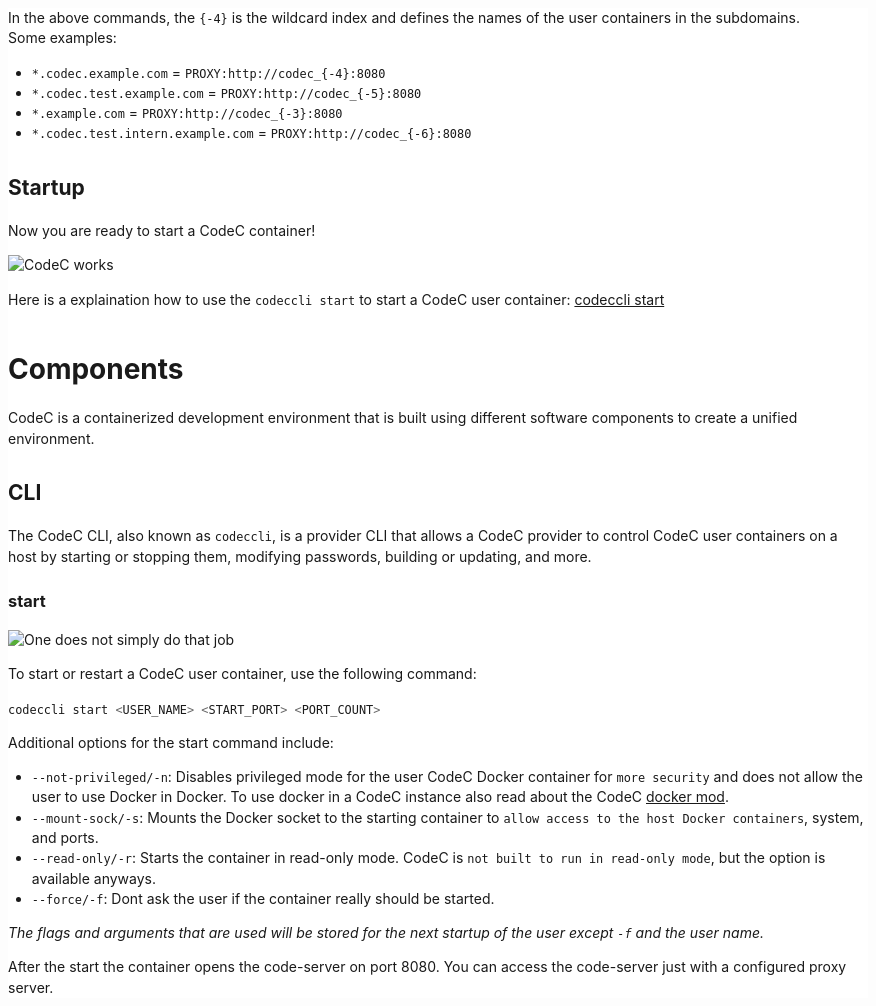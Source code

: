 In the above commands, the `{-4}` is the wildcard index and defines the names of the user containers in the subdomains.  
Some examples:
- `*.codec.example.com` = `PROXY:http://codec_{-4}:8080`
- `*.codec.test.example.com` = `PROXY:http://codec_{-5}:8080`
- `*.example.com` = `PROXY:http://codec_{-3}:8080`
- `*.codec.test.intern.example.com` = `PROXY:http://codec_{-6}:8080`

## Startup
Now you are ready to start a CodeC container!

![CodeC works](./docs/img/Success-Kid.png)

Here is a explaination how to use the `codeccli start` to start a CodeC user container:
[codeccli start](#start)



# Components
CodeC is a containerized development environment that is built using different software components to create a unified environment. 

## CLI
The CodeC CLI, also known as `codeccli`, is a provider CLI that allows a CodeC provider to control CodeC user containers on a host by starting or stopping them, modifying passwords, building or updating, and more. 

### start

![One does not simply do that job](./docs/img/cat1.png)

To start or restart a CodeC user container, use the following command:

```bash
codeccli start <USER_NAME> <START_PORT> <PORT_COUNT>
```

Additional options for the start command include:
- `--not-privileged/-n`: Disables privileged mode for the user CodeC Docker container for `more security` and does not allow the user to use Docker in Docker. To use docker in a CodeC instance also read about the CodeC [docker mod](#mod-docker).
- `--mount-sock/-s`: Mounts the Docker socket to the starting container to `allow access to the host Docker containers`, system, and ports.
- `--read-only/-r`: Starts the container in read-only mode. CodeC is `not built to run in read-only mode`, but the option is available anyways.
- `--force/-f`: Dont ask the user if the container really should be started.

*The flags and arguments that are used will be stored for the next startup of the user except `-f` and the user name.*

After the start the container opens the code-server on port 8080.
You can access the code-server just with a configured proxy server.
